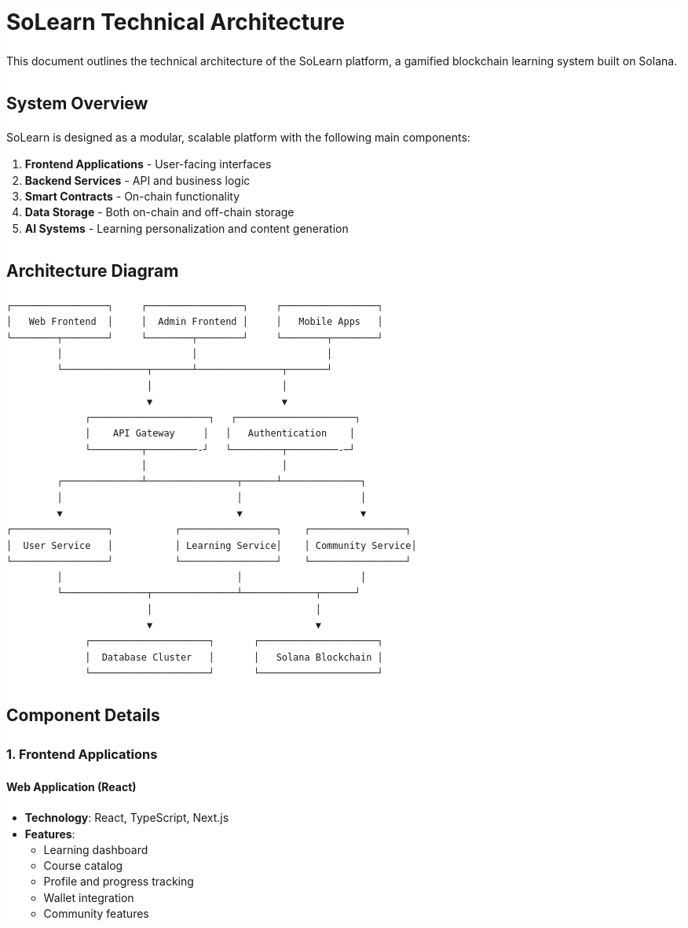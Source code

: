 # SoLearn Technical Architecture

This document outlines the technical architecture of the SoLearn platform, a gamified blockchain learning system built on Solana.

## System Overview

SoLearn is designed as a modular, scalable platform with the following main components:

1. **Frontend Applications** - User-facing interfaces
2. **Backend Services** - API and business logic
3. **Smart Contracts** - On-chain functionality
4. **Data Storage** - Both on-chain and off-chain storage
5. **AI Systems** - Learning personalization and content generation

## Architecture Diagram

```
┌─────────────────┐     ┌─────────────────┐     ┌─────────────────┐
│   Web Frontend  │     │  Admin Frontend │     │   Mobile Apps   │
└────────┬────────┘     └────────┬────────┘     └────────┬────────┘
         │                       │                       │
         └───────────────┬───────┴───────────────┬───────┘
                         │                       │
                         ▼                       ▼
              ┌─────────────────────┐   ┌─────────────────────┐
              │    API Gateway     │   │   Authentication    │
              └─────────┬─────────-┘   └─────────┬─────────-─┘
                        │                        │
         ┌──────────────┴────────────────┬──────┴──────────────┐
         │                               │                     │
         ▼                               ▼                     ▼
┌─────────────────┐           ┌─────────────────┐    ┌─────────────────┐
│  User Service   │           │ Learning Service│    │ Community Service│
└─────────────────┘           └─────────────────┘    └─────────────────┘
         │                               │                     │
         └───────────────┬───────────────┴─────────────┬──────┘
                         │                             │
                         ▼                             ▼
              ┌─────────────────────┐       ┌─────────────────────┐
              │  Database Cluster   │       │   Solana Blockchain │
              └─────────────────────┘       └─────────────────────┘
```

## Component Details

### 1. Frontend Applications

#### Web Application (React)
- **Technology**: React, TypeScript, Next.js
- **Features**:
  - Learning dashboard
  - Course catalog
  - Profile and progress tracking
  - Wallet integration
  - Community features
